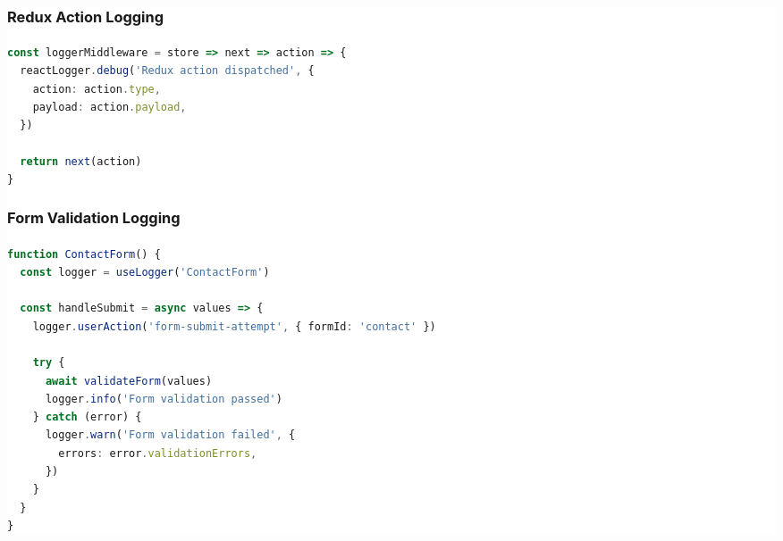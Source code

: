 ### Redux Action Logging

```typescript
const loggerMiddleware = store => next => action => {
  reactLogger.debug('Redux action dispatched', {
    action: action.type,
    payload: action.payload,
  })

  return next(action)
}
```

### Form Validation Logging

```typescript
function ContactForm() {
  const logger = useLogger('ContactForm')

  const handleSubmit = async values => {
    logger.userAction('form-submit-attempt', { formId: 'contact' })

    try {
      await validateForm(values)
      logger.info('Form validation passed')
    } catch (error) {
      logger.warn('Form validation failed', {
        errors: error.validationErrors,
      })
    }
  }
}
```
